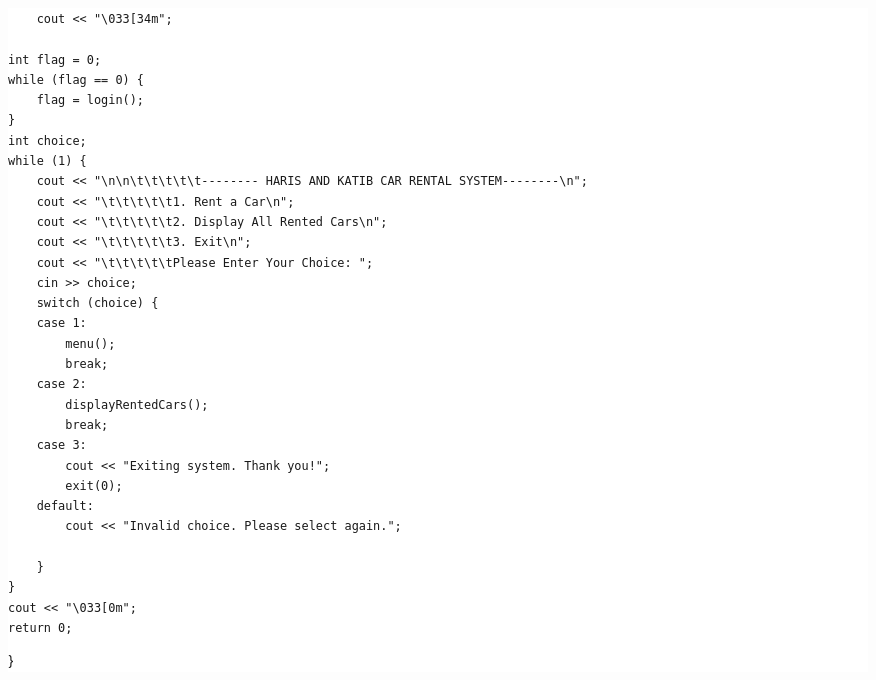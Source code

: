       
        cout << "\033[34m";

    int flag = 0;
    while (flag == 0) {
        flag = login();
    }
    int choice;
    while (1) {
        cout << "\n\n\t\t\t\t\t-------- HARIS AND KATIB CAR RENTAL SYSTEM--------\n";
        cout << "\t\t\t\t\t1. Rent a Car\n";
        cout << "\t\t\t\t\t2. Display All Rented Cars\n";
        cout << "\t\t\t\t\t3. Exit\n";
        cout << "\t\t\t\t\tPlease Enter Your Choice: ";
        cin >> choice;
        switch (choice) {
        case 1:
            menu();
            break;
        case 2:
            displayRentedCars();
            break;
        case 3:
            cout << "Exiting system. Thank you!";
            exit(0);
        default:
            cout << "Invalid choice. Please select again.";
            
        }
    }
    cout << "\033[0m";
    return 0;
}
